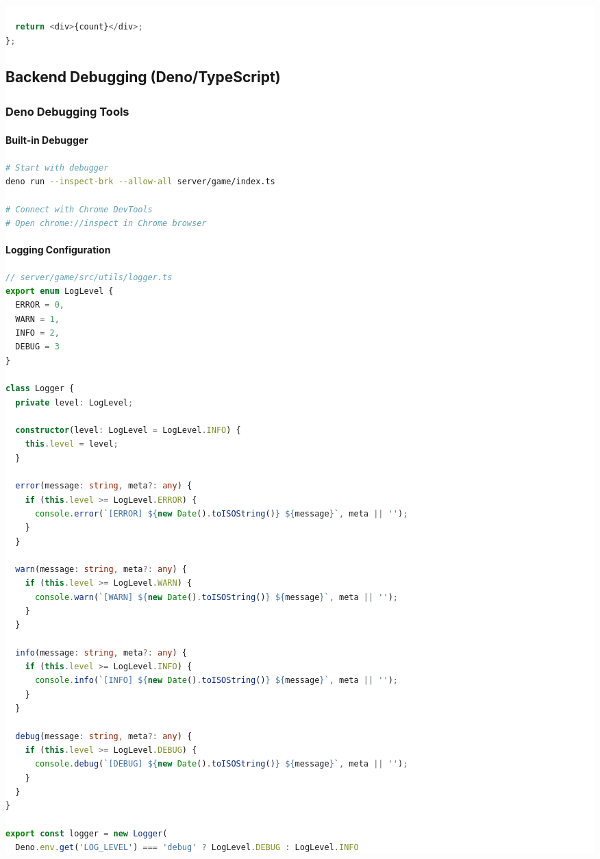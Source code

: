 ```typescript

  return <div>{count}</div>;
};
```

## Backend Debugging (Deno/TypeScript)

### Deno Debugging Tools

#### Built-in Debugger

```bash
# Start with debugger
deno run --inspect-brk --allow-all server/game/index.ts

# Connect with Chrome DevTools
# Open chrome://inspect in Chrome browser
```

#### Logging Configuration

```typescript
// server/game/src/utils/logger.ts
export enum LogLevel {
  ERROR = 0,
  WARN = 1,
  INFO = 2,
  DEBUG = 3
}

class Logger {
  private level: LogLevel;

  constructor(level: LogLevel = LogLevel.INFO) {
    this.level = level;
  }

  error(message: string, meta?: any) {
    if (this.level >= LogLevel.ERROR) {
      console.error(`[ERROR] ${new Date().toISOString()} ${message}`, meta || '');
    }
  }

  warn(message: string, meta?: any) {
    if (this.level >= LogLevel.WARN) {
      console.warn(`[WARN] ${new Date().toISOString()} ${message}`, meta || '');
    }
  }

  info(message: string, meta?: any) {
    if (this.level >= LogLevel.INFO) {
      console.info(`[INFO] ${new Date().toISOString()} ${message}`, meta || '');
    }
  }

  debug(message: string, meta?: any) {
    if (this.level >= LogLevel.DEBUG) {
      console.debug(`[DEBUG] ${new Date().toISOString()} ${message}`, meta || '');
    }
  }
}

export const logger = new Logger(
  Deno.env.get('LOG_LEVEL') === 'debug' ? LogLevel.DEBUG : LogLevel.INFO
```